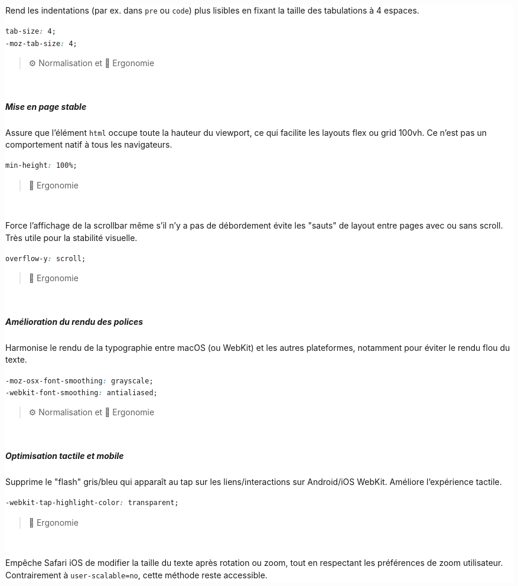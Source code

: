 Rend les indentations (par ex. dans `pre` ou `code`) plus lisibles en fixant la taille des tabulations à 4 espaces.

```css
tab-size: 4;
-moz-tab-size: 4;
```
> ⚙️ Normalisation et 🧩 Ergonomie

<br>

##### Mise en page stable

Assure que l’élément `html` occupe toute la hauteur du viewport, ce qui facilite les layouts flex ou grid 100vh. Ce n’est pas un comportement natif à tous les navigateurs.

```css
min-height: 100%;
```
> 🧩 Ergonomie

<br>

Force l’affichage de la scrollbar même s’il n’y a pas de débordement évite les "sauts" de layout entre pages avec ou sans scroll. Très utile pour la stabilité visuelle.

```css
overflow-y: scroll;
```
> 🧩 Ergonomie

<br>

##### Amélioration du rendu des polices

Harmonise le rendu de la typographie entre macOS (ou WebKit) et les autres plateformes, notamment pour éviter le rendu flou du texte.

```css
-moz-osx-font-smoothing: grayscale;
-webkit-font-smoothing: antialiased;
```
> ⚙️ Normalisation et 🧩 Ergonomie

<br>

##### Optimisation tactile et mobile

Supprime le "flash" gris/bleu qui apparaît au tap sur les liens/interactions sur Android/iOS WebKit. Améliore l’expérience tactile.

```css
-webkit-tap-highlight-color: transparent;
```
> 🧩 Ergonomie

<br>

Empêche Safari iOS de modifier la taille du texte après rotation ou zoom, tout en respectant les préférences de zoom utilisateur. Contrairement à `user-scalable=no`, cette méthode reste accessible.
